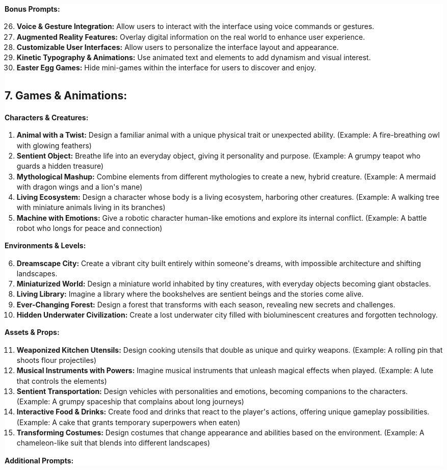 **Bonus Prompts:**

26. **Voice & Gesture Integration:** Allow users to interact with the interface using voice commands or gestures.
27. **Augmented Reality Features:** Overlay digital information on the real world to enhance user experience.
28. **Customizable User Interfaces:** Allow users to personalize the interface layout and appearance.
29. **Kinetic Typography & Animations:** Use animated text and elements to add dynamism and visual interest.
30. **Easter Egg Games:** Hide mini-games within the interface for users to discover and enjoy.

## 7. Games & Animations:

**Characters & Creatures:**

1. **Animal with a Twist:** Design a familiar animal with a unique physical trait or unexpected ability. (Example: A fire-breathing owl with glowing feathers)
2. **Sentient Object:** Breathe life into an everyday object, giving it personality and purpose. (Example: A grumpy teapot who guards a hidden treasure)
3. **Mythological Mashup:** Combine elements from different mythologies to create a new, hybrid creature. (Example: A mermaid with dragon wings and a lion's mane)
4. **Living Ecosystem:** Design a character whose body is a living ecosystem, harboring other creatures. (Example: A walking tree with miniature animals living in its branches)
5. **Machine with Emotions:** Give a robotic character human-like emotions and explore its internal conflict. (Example: A battle robot who longs for peace and connection)

**Environments & Levels:**

6. **Dreamscape City:** Create a vibrant city built entirely within someone's dreams, with impossible architecture and shifting landscapes.
7. **Miniaturized World:** Design a miniature world inhabited by tiny creatures, with everyday objects becoming giant obstacles.
8. **Living Library:** Imagine a library where the bookshelves are sentient beings and the stories come alive.
9. **Ever-Changing Forest:** Design a forest that transforms with each season, revealing new secrets and challenges.
10. **Hidden Underwater Civilization:** Create a lost underwater city filled with bioluminescent creatures and forgotten technology.

**Assets & Props:**

11. **Weaponized Kitchen Utensils:** Design cooking utensils that double as unique and quirky weapons. (Example: A rolling pin that shoots flour projectiles)
12. **Musical Instruments with Powers:** Imagine musical instruments that unleash magical effects when played. (Example: A lute that controls the elements)
13. **Sentient Transportation:** Design vehicles with personalities and emotions, becoming companions to the characters. (Example: A grumpy spaceship that complains about long journeys)
14. **Interactive Food & Drinks:** Create food and drinks that react to the player's actions, offering unique gameplay possibilities. (Example: A cake that grants temporary superpowers when eaten)
15. **Transforming Costumes:** Design costumes that change appearance and abilities based on the environment. (Example: A chameleon-like suit that blends into different landscapes)

**Additional Prompts:**
